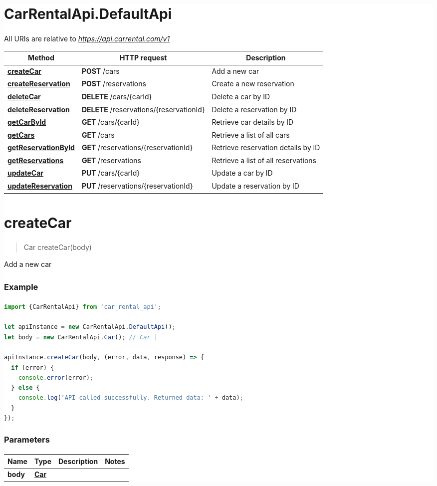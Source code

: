 # CarRentalApi.DefaultApi

All URIs are relative to *https://api.carrental.com/v1*

Method | HTTP request | Description
------------- | ------------- | -------------
[**createCar**](DefaultApi.md#createCar) | **POST** /cars | Add a new car
[**createReservation**](DefaultApi.md#createReservation) | **POST** /reservations | Create a new reservation
[**deleteCar**](DefaultApi.md#deleteCar) | **DELETE** /cars/{carId} | Delete a car by ID
[**deleteReservation**](DefaultApi.md#deleteReservation) | **DELETE** /reservations/{reservationId} | Delete a reservation by ID
[**getCarById**](DefaultApi.md#getCarById) | **GET** /cars/{carId} | Retrieve car details by ID
[**getCars**](DefaultApi.md#getCars) | **GET** /cars | Retrieve a list of all cars
[**getReservationById**](DefaultApi.md#getReservationById) | **GET** /reservations/{reservationId} | Retrieve reservation details by ID
[**getReservations**](DefaultApi.md#getReservations) | **GET** /reservations | Retrieve a list of all reservations
[**updateCar**](DefaultApi.md#updateCar) | **PUT** /cars/{carId} | Update a car by ID
[**updateReservation**](DefaultApi.md#updateReservation) | **PUT** /reservations/{reservationId} | Update a reservation by ID

<a name="createCar"></a>
# **createCar**
> Car createCar(body)

Add a new car

### Example
```javascript
import {CarRentalApi} from 'car_rental_api';

let apiInstance = new CarRentalApi.DefaultApi();
let body = new CarRentalApi.Car(); // Car | 

apiInstance.createCar(body, (error, data, response) => {
  if (error) {
    console.error(error);
  } else {
    console.log('API called successfully. Returned data: ' + data);
  }
});
```

### Parameters

Name | Type | Description  | Notes
------------- | ------------- | ------------- | -------------
 **body** | [**Car**](Car.md)|  | 
